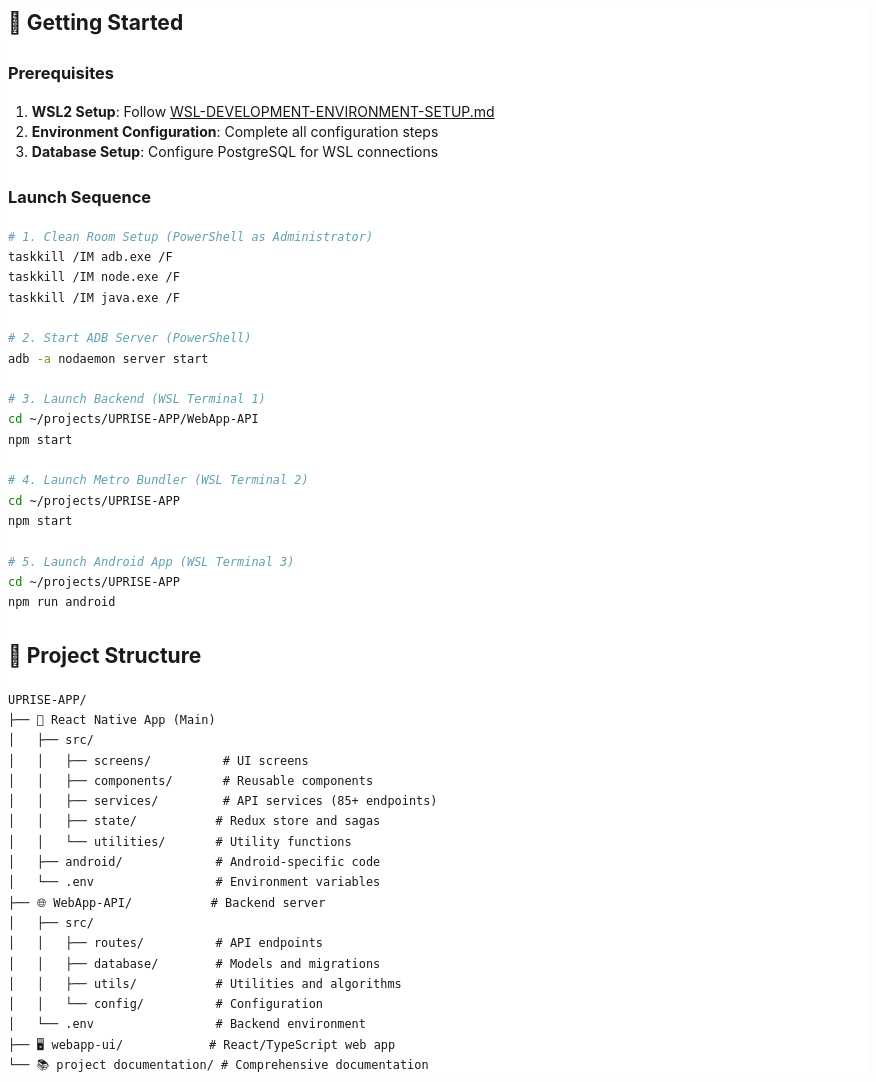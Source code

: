 ## 🚀 Getting Started

### **Prerequisites**
1. **WSL2 Setup**: Follow [WSL-DEVELOPMENT-ENVIRONMENT-SETUP.md](WSL-DEVELOPMENT-ENVIRONMENT-SETUP.md)
2. **Environment Configuration**: Complete all configuration steps
3. **Database Setup**: Configure PostgreSQL for WSL connections

### **Launch Sequence**
```bash
# 1. Clean Room Setup (PowerShell as Administrator)
taskkill /IM adb.exe /F
taskkill /IM node.exe /F
taskkill /IM java.exe /F

# 2. Start ADB Server (PowerShell)
adb -a nodaemon server start

# 3. Launch Backend (WSL Terminal 1)
cd ~/projects/UPRISE-APP/WebApp-API
npm start

# 4. Launch Metro Bundler (WSL Terminal 2)
cd ~/projects/UPRISE-APP
npm start

# 5. Launch Android App (WSL Terminal 3)
cd ~/projects/UPRISE-APP
npm run android
```

## 📁 Project Structure

```
UPRISE-APP/
├── 📱 React Native App (Main)
│   ├── src/
│   │   ├── screens/          # UI screens
│   │   ├── components/       # Reusable components
│   │   ├── services/         # API services (85+ endpoints)
│   │   ├── state/           # Redux store and sagas
│   │   └── utilities/       # Utility functions
│   ├── android/             # Android-specific code
│   └── .env                 # Environment variables
├── 🌐 WebApp-API/           # Backend server
│   ├── src/
│   │   ├── routes/          # API endpoints
│   │   ├── database/        # Models and migrations
│   │   ├── utils/           # Utilities and algorithms
│   │   └── config/          # Configuration
│   └── .env                 # Backend environment
├── 🖥️ webapp-ui/            # React/TypeScript web app
└── 📚 project documentation/ # Comprehensive documentation
```
